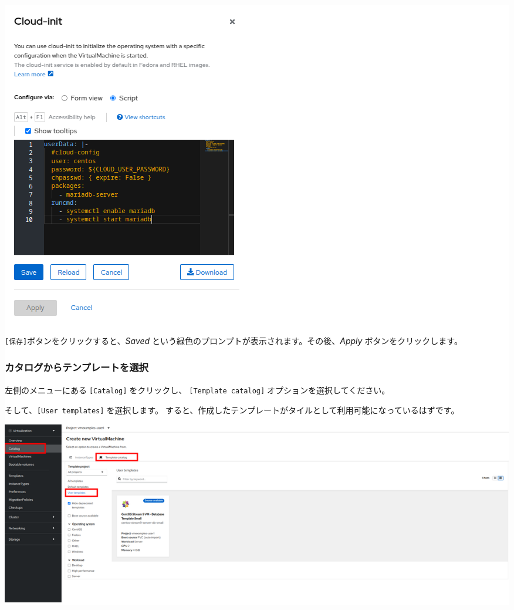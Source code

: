 ![](images/2-vm-create/10_Cloud_Init_Script.png)

`[保存]`ボタンをクリックすると、*Saved* という緑色のプロンプトが表示されます。その後、*Apply* ボタンをクリックします。

### カタログからテンプレートを選択
左側のメニューにある `[Catalog]` をクリックし、 `[Template catalog]` オプションを選択してください。

そして、`[User templates]` を選択します。
すると、作成したテンプレートがタイルとして利用可能になっているはずです。

![](images/2-vm-create/11_User_Templates.png)
